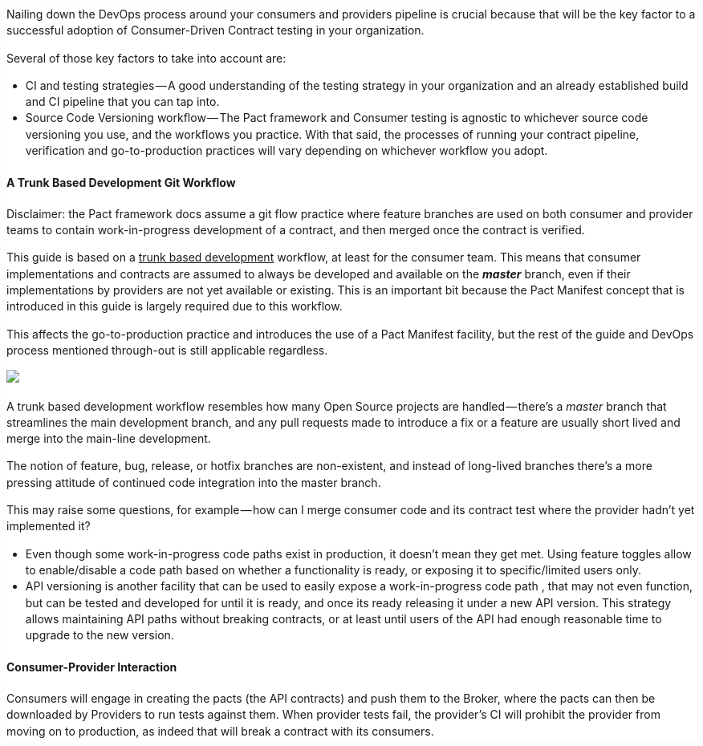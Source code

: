 Nailing down the DevOps process around your consumers and providers pipeline is crucial because that will be the key factor to a successful adoption of Consumer-Driven Contract testing in your organization.

Several of those key factors to take into account are:

*   CI and testing strategies — A good understanding of the testing strategy in your organization and an already established build and CI pipeline that you can tap into.
*   Source Code Versioning workflow — The Pact framework and Consumer testing is agnostic to whichever source code versioning you use, and the workflows you practice. With that said, the processes of running your contract pipeline, verification and go-to-production practices will vary depending on whichever workflow you adopt.

#### A Trunk Based Development Git Workflow

Disclaimer: the Pact framework docs assume a git flow practice where feature branches are used on both consumer and provider teams to contain work-in-progress development of a contract, and then merged once the contract is verified.

This guide is based on a [trunk based development](https://trunkbaseddevelopment.com/) workflow, at least for the consumer team. This means that consumer implementations and contracts are assumed to always be developed and available on the **_master_** branch, even if their implementations by providers are not yet available or existing. This is an important bit because the Pact Manifest concept that is introduced in this guide is largely required due to this workflow.

This affects the go-to-production practice and introduces the use of a Pact Manifest facility, but the rest of the guide and DevOps process mentioned through-out is still applicable regardless.

![](/images/blog/1__BwrAvRBSr3722tVrE4FjGg.png)

A trunk based development workflow resembles how many Open Source projects are handled — there’s a _master_ branch that streamlines the main development branch, and any pull requests made to introduce a fix or a feature are usually short lived and merge into the main-line development.

The notion of feature, bug, release, or hotfix branches are non-existent, and instead of long-lived branches there’s a more pressing attitude of continued code integration into the master branch.

This may raise some questions, for example — how can I merge consumer code and its contract test where the provider hadn’t yet implemented it?

*   Even though some work-in-progress code paths exist in production, it doesn’t mean they get met. Using feature toggles allow to enable/disable a code path based on whether a functionality is ready, or exposing it to specific/limited users only.
*   API versioning is another facility that can be used to easily expose a work-in-progress code path , that may not even function, but can be tested and developed for until it is ready, and once its ready releasing it under a new API version. This strategy allows maintaining API paths without breaking contracts, or at least until users of the API had enough reasonable time to upgrade to the new version.

#### Consumer-Provider Interaction

Consumers will engage in creating the pacts (the API contracts) and push them to the Broker, where the pacts can then be downloaded by Providers to run tests against them. When provider tests fail, the provider’s CI will prohibit the provider from moving on to production, as indeed that will break a contract with its consumers.
